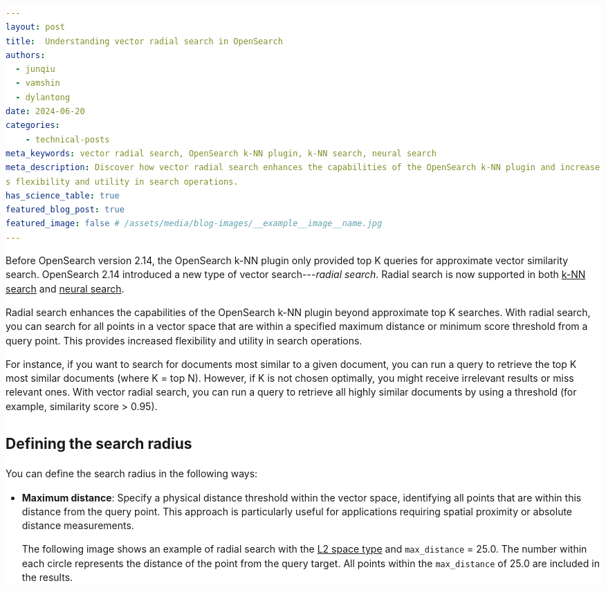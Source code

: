 ```yaml
---
layout: post
title:  Understanding vector radial search in OpenSearch
authors:
  - junqiu
  - vamshin
  - dylantong
date: 2024-06-20
categories:
    - technical-posts
meta_keywords: vector radial search, OpenSearch k-NN plugin, k-NN search, neural search
meta_description: Discover how vector radial search enhances the capabilities of the OpenSearch k-NN plugin and increases flexibility and utility in search operations.
has_science_table: true
featured_blog_post: true 
featured_image: false # /assets/media/blog-images/__example__image__name.jpg
---
```


Before OpenSearch version 2.14, the OpenSearch k-NN plugin only provided top K queries for approximate vector similarity search. OpenSearch 2.14 introduced a new type of vector search---_radial search_. Radial search is now supported in both [k-NN search]((https://opensearch.org/docs/latest/search-plugins/knn/radial-search-knn/)) and [neural search](https://opensearch.org/docs/latest/query-dsl/specialized/neural/).

Radial search enhances the capabilities of the OpenSearch k-NN plugin beyond approximate top K searches. With radial search, you can search for all points in a vector space that are within a specified maximum distance or minimum score threshold from a query point. This provides increased flexibility and utility in search operations. 

For instance, if you want to search for documents most similar to a given document, you can run a query to retrieve the top K most similar documents (where K = top N). However, if K is not chosen optimally, you might receive irrelevant results or miss relevant ones. With vector radial search, you can run a query to retrieve all highly similar documents by using a threshold (for example, similarity score > 0.95).

## Defining the search radius

You can define the search radius in the following ways:

- **Maximum distance**: Specify a physical distance threshold within the vector space, identifying all points that are within this distance from the query point. This approach is particularly useful for applications requiring spatial proximity or absolute distance measurements.

    The following image shows an example of radial search with the [L2 space type](https://opensearch.org/docs/latest/search-plugins/knn/radial-search-knn/#spaces) and `max_distance` = 25.0. The number within each circle represents the distance of the point from the query target. All points within the `max_distance` of 25.0 are included in the results.

